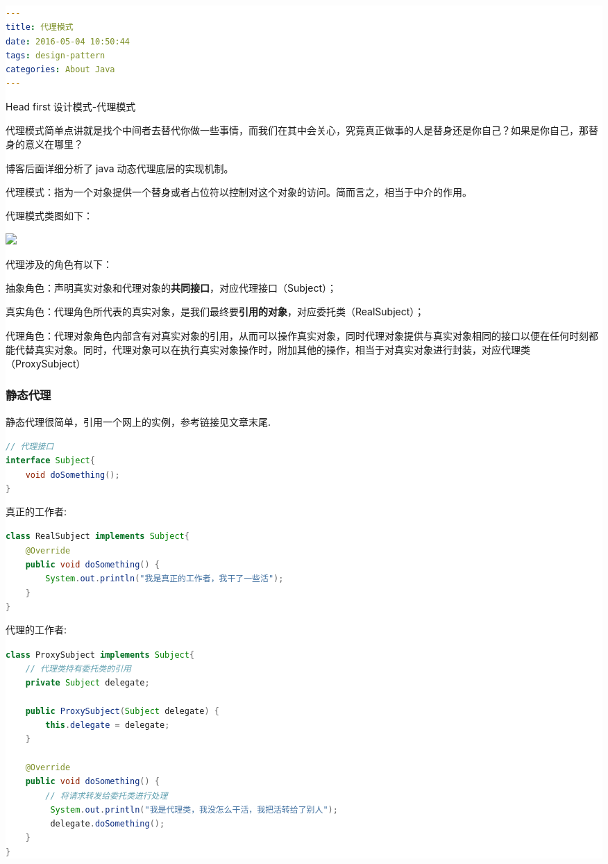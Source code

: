 ```yaml
---
title: 代理模式
date: 2016-05-04 10:50:44
tags: design-pattern
categories: About Java
---
```


Head first 设计模式-代理模式

代理模式简单点讲就是找个中间者去替代你做一些事情，而我们在其中会关心，究竟真正做事的人是替身还是你自己？如果是你自己，那替身的意义在哪里？

博客后面详细分析了 java 动态代理底层的实现机制。




代理模式：指为一个对象提供一个替身或者占位符以控制对这个对象的访问。简而言之，相当于中介的作用。

代理模式类图如下：

![](http://7xrl8j.com1.z0.glb.clouddn.com/%E4%BB%A3%E7%90%86%E6%A8%A1%E5%BC%8F.jpg)

代理涉及的角色有以下：

抽象角色：声明真实对象和代理对象的**共同接口**，对应代理接口（Subject）；

真实角色：代理角色所代表的真实对象，是我们最终要**引用的对象**，对应委托类（RealSubject）；

代理角色：代理对象角色内部含有对真实对象的引用，从而可以操作真实对象，同时代理对象提供与真实对象相同的接口以便在任何时刻都能代替真实对象。同时，代理对象可以在执行真实对象操作时，附加其他的操作，相当于对真实对象进行封装，对应代理类（ProxySubject）

### 静态代理

静态代理很简单，引用一个网上的实例，参考链接见文章末尾.

``` java
// 代理接口
interface Subject{
    void doSomething();
}
```

真正的工作者:
``` java
class RealSubject implements Subject{
    @Override
    public void doSomething() {
        System.out.println("我是真正的工作者，我干了一些活");
    }
}
```

代理的工作者:
``` java
class ProxySubject implements Subject{
    // 代理类持有委托类的引用
    private Subject delegate;

    public ProxySubject(Subject delegate) {
        this.delegate = delegate;
    }

    @Override
    public void doSomething() {
        // 将请求转发给委托类进行处理
         System.out.println("我是代理类，我没怎么干活，我把活转给了别人");
         delegate.doSomething();
    }
}
```